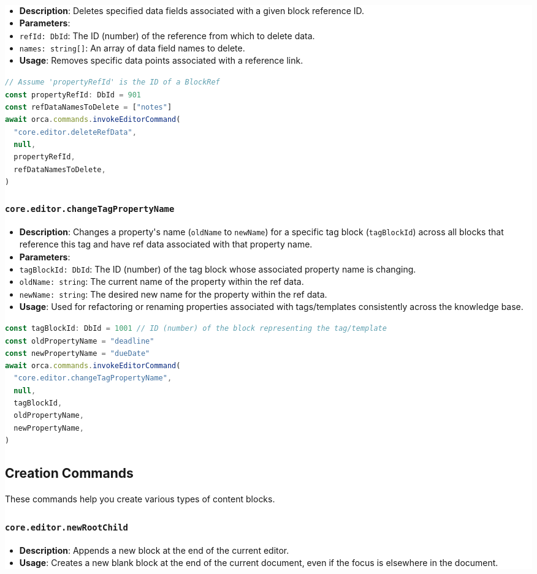 - **Description**: Deletes specified data fields associated with a given block reference ID.
- **Parameters**:
- `refId: DbId`: The ID (number) of the reference from which to delete data.
- `names: string[]`: An array of data field names to delete.
- **Usage**: Removes specific data points associated with a reference link.

```typescript
// Assume 'propertyRefId' is the ID of a BlockRef
const propertyRefId: DbId = 901
const refDataNamesToDelete = ["notes"]
await orca.commands.invokeEditorCommand(
  "core.editor.deleteRefData",
  null,
  propertyRefId,
  refDataNamesToDelete,
)
```

### `core.editor.changeTagPropertyName`

- **Description**: Changes a property's name (`oldName` to `newName`) for a specific tag block (`tagBlockId`) across all blocks that reference this tag and have ref data associated with that property name.
- **Parameters**:
- `tagBlockId: DbId`: The ID (number) of the tag block whose associated property name is changing.
- `oldName: string`: The current name of the property within the ref data.
- `newName: string`: The desired new name for the property within the ref data.
- **Usage**: Used for refactoring or renaming properties associated with tags/templates consistently across the knowledge base.

```typescript
const tagBlockId: DbId = 1001 // ID (number) of the block representing the tag/template
const oldPropertyName = "deadline"
const newPropertyName = "dueDate"
await orca.commands.invokeEditorCommand(
  "core.editor.changeTagPropertyName",
  null,
  tagBlockId,
  oldPropertyName,
  newPropertyName,
)
```

## Creation Commands

These commands help you create various types of content blocks.

### `core.editor.newRootChild`

- **Description**: Appends a new block at the end of the current editor.
- **Usage**: Creates a new blank block at the end of the current document, even if the focus is elsewhere in the document.
